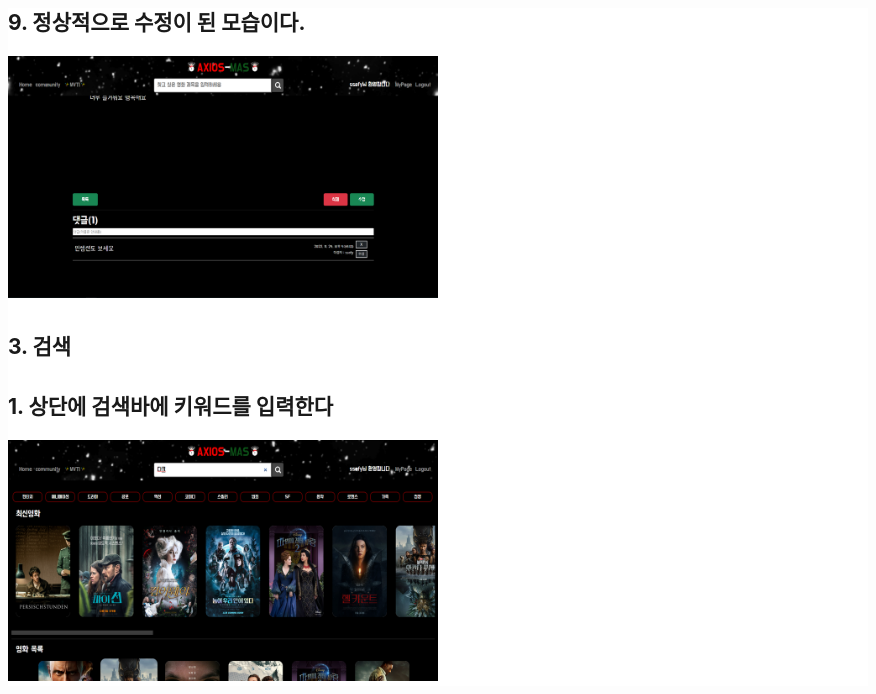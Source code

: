 ## 9. 정상적으로 수정이 된 모습이다.
<img src="./read/community9.png"  width="50%">

## 3. 검색

## 1. 상단에 검색바에 키워드를 입력한다
<img src="./read/search1.png"  width="50%">
